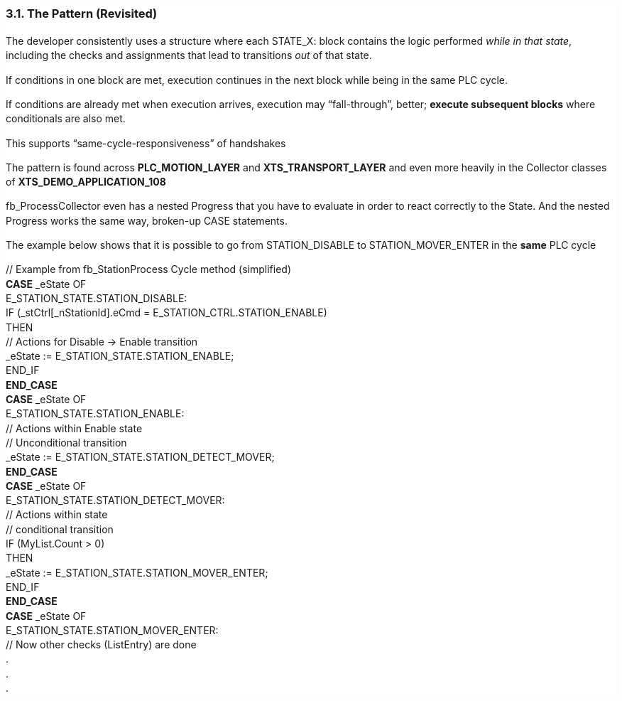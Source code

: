 ### **3.1. The Pattern (Revisited)**

The developer consistently uses a structure where each STATE\_X: block contains the logic performed *while in that state*, including the checks and assignments that lead to transitions *out* of that state. 

If conditions in one block are met, execution continues in the next block while being in the same PLC cycle. 

If conditions are already met when execution arrives, execution may “fall-through”, better; **execute subsequent blocks** where conditionals are also met. 

This supports “same-cycle-responsiveness” of handshakes 

The pattern is found across **PLC\_MOTION\_LAYER** and **XTS\_TRANSPORT\_LAYER** and even more heavily in the Collector classes of **XTS\_DEMO\_APPLICATION\_108**

fb\_ProcessCollector even has a nested Progress that you have to evaluate in order to react correctly to the State. And the nested Progress works the same way, broken-up CASE statements.

The example below shows that it is possible to go from STATION\_DISABLE to STATION\_MOVER\_ENTER in the **same** PLC cycle

// Example from fb\_StationProcess Cycle method (simplified)  
**CASE** \_eState OF  
  E\_STATION\_STATE.STATION\_DISABLE:  
    IF (\_stCtrl\[\_nStationId\].eCmd \= E\_STATION\_CTRL.STATION\_ENABLE)  
   THEN  
      // Actions for Disable \-\> Enable transition  
      \_eState := E\_STATION\_STATE.STATION\_ENABLE;  
    END\_IF  
**END\_CASE**  
**CASE** \_eState OF  
  E\_STATION\_STATE.STATION\_ENABLE:  
     // Actions within Enable state  
     // Unconditional transition  
     \_eState := E\_STATION\_STATE.STATION\_DETECT\_MOVER;  
**END\_CASE**  
**CASE** \_eState OF  
  E\_STATION\_STATE.STATION\_DETECT\_MOVER:  
     // Actions within state  
     // conditional transition  
     IF (MyList.Count \> 0\)  
     THEN  
          \_eState := E\_STATION\_STATE.STATION\_MOVER\_ENTER;   
     END\_IF  
**END\_CASE**  
**CASE** \_eState OF  
  E\_STATION\_STATE.STATION\_MOVER\_ENTER:  
     // Now other checks (ListEntry) are done  
.  
.  
.
